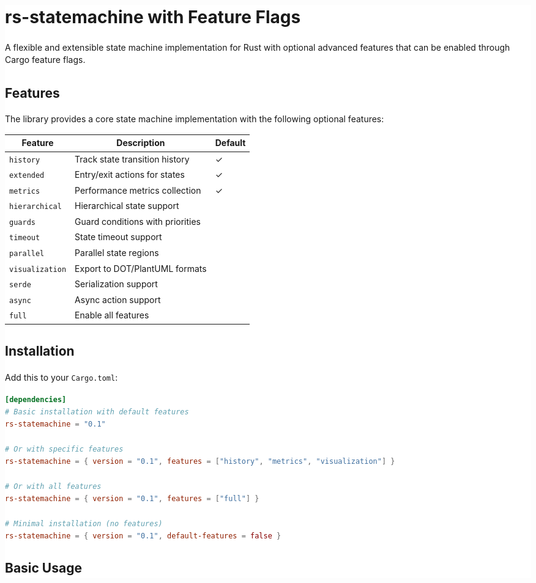 # rs-statemachine with Feature Flags

A flexible and extensible state machine implementation for Rust with optional advanced features that can be enabled through Cargo feature flags.

## Features

The library provides a core state machine implementation with the following optional features:

| Feature | Description | Default |
|---------|-------------|---------|
| `history` | Track state transition history | ✓ |
| `extended` | Entry/exit actions for states | ✓ |
| `metrics` | Performance metrics collection | ✓ |
| `hierarchical` | Hierarchical state support | |
| `guards` | Guard conditions with priorities | |
| `timeout` | State timeout support | |
| `parallel` | Parallel state regions | |
| `visualization` | Export to DOT/PlantUML formats | |
| `serde` | Serialization support | |
| `async` | Async action support | |
| `full` | Enable all features | |

## Installation

Add this to your `Cargo.toml`:

```toml
[dependencies]
# Basic installation with default features
rs-statemachine = "0.1"

# Or with specific features
rs-statemachine = { version = "0.1", features = ["history", "metrics", "visualization"] }

# Or with all features
rs-statemachine = { version = "0.1", features = ["full"] }

# Minimal installation (no features)
rs-statemachine = { version = "0.1", default-features = false }
```

## Basic Usage
